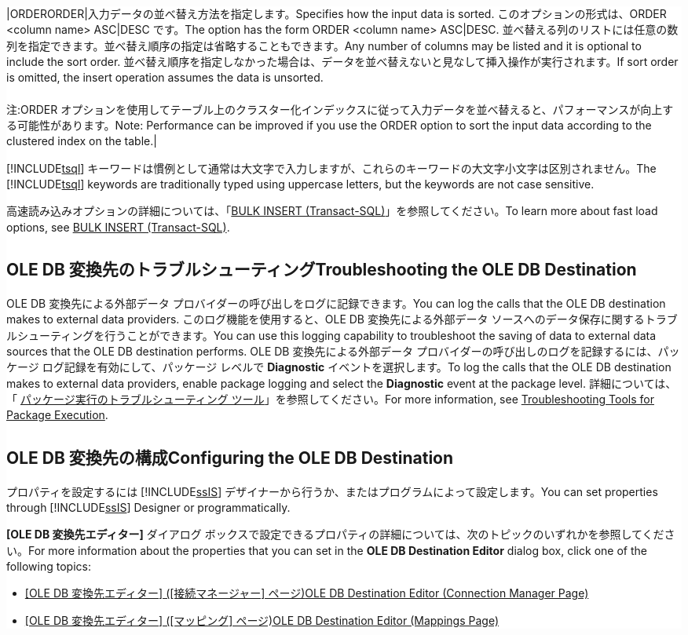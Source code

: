 |<span data-ttu-id="67887-157">ORDER</span><span class="sxs-lookup"><span data-stu-id="67887-157">ORDER</span></span>|<span data-ttu-id="67887-158">入力データの並べ替え方法を指定します。</span><span class="sxs-lookup"><span data-stu-id="67887-158">Specifies how the input data is sorted.</span></span> <span data-ttu-id="67887-159">このオプションの形式は、ORDER \<column name> ASC&#124;DESC です。</span><span class="sxs-lookup"><span data-stu-id="67887-159">The option has the form ORDER \<column name> ASC&#124;DESC.</span></span> <span data-ttu-id="67887-160">並べ替える列のリストには任意の数列を指定できます。並べ替え順序の指定は省略することもできます。</span><span class="sxs-lookup"><span data-stu-id="67887-160">Any number of columns may be listed and it is optional to include the sort order.</span></span> <span data-ttu-id="67887-161">並べ替え順序を指定しなかった場合は、データを並べ替えないと見なして挿入操作が実行されます。</span><span class="sxs-lookup"><span data-stu-id="67887-161">If sort order is omitted, the insert operation assumes the data is unsorted.</span></span><br /><br /> <span data-ttu-id="67887-162">注:ORDER オプションを使用してテーブル上のクラスター化インデックスに従って入力データを並べ替えると、パフォーマンスが向上する可能性があります。</span><span class="sxs-lookup"><span data-stu-id="67887-162">Note: Performance can be improved if you use the ORDER option to sort the input data according to the clustered index on the table.</span></span>|  
  
 <span data-ttu-id="67887-163">[!INCLUDE[tsql](../../includes/tsql-md.md)] キーワードは慣例として通常は大文字で入力しますが、これらのキーワードの大文字小文字は区別されません。</span><span class="sxs-lookup"><span data-stu-id="67887-163">The [!INCLUDE[tsql](../../includes/tsql-md.md)] keywords are traditionally typed using uppercase letters, but the keywords are not case sensitive.</span></span>  
  
 <span data-ttu-id="67887-164">高速読み込みオプションの詳細については、「[BULK INSERT &#40;Transact-SQL&#41;](/sql/t-sql/statements/bulk-insert-transact-sql)」を参照してください。</span><span class="sxs-lookup"><span data-stu-id="67887-164">To learn more about fast load options, see [BULK INSERT &#40;Transact-SQL&#41;](/sql/t-sql/statements/bulk-insert-transact-sql).</span></span>  
  
## <a name="troubleshooting-the-ole-db-destination"></a><span data-ttu-id="67887-165">OLE DB 変換先のトラブルシューティング</span><span class="sxs-lookup"><span data-stu-id="67887-165">Troubleshooting the OLE DB Destination</span></span>  
 <span data-ttu-id="67887-166">OLE DB 変換先による外部データ プロバイダーの呼び出しをログに記録できます。</span><span class="sxs-lookup"><span data-stu-id="67887-166">You can log the calls that the OLE DB destination makes to external data providers.</span></span> <span data-ttu-id="67887-167">このログ機能を使用すると、OLE DB 変換先による外部データ ソースへのデータ保存に関するトラブルシューティングを行うことができます。</span><span class="sxs-lookup"><span data-stu-id="67887-167">You can use this logging capability to troubleshoot the saving of data to external data sources that the OLE DB destination performs.</span></span> <span data-ttu-id="67887-168">OLE DB 変換先による外部データ プロバイダーの呼び出しのログを記録するには、パッケージ ログ記録を有効にして、パッケージ レベルで **Diagnostic** イベントを選択します。</span><span class="sxs-lookup"><span data-stu-id="67887-168">To log the calls that the OLE DB destination makes to external data providers, enable package logging and select the **Diagnostic** event at the package level.</span></span> <span data-ttu-id="67887-169">詳細については、「 [パッケージ実行のトラブルシューティング ツール](../troubleshooting/troubleshooting-tools-for-package-execution.md)」を参照してください。</span><span class="sxs-lookup"><span data-stu-id="67887-169">For more information, see [Troubleshooting Tools for Package Execution](../troubleshooting/troubleshooting-tools-for-package-execution.md).</span></span>  
  
## <a name="configuring-the-ole-db-destination"></a><span data-ttu-id="67887-170">OLE DB 変換先の構成</span><span class="sxs-lookup"><span data-stu-id="67887-170">Configuring the OLE DB Destination</span></span>  
 <span data-ttu-id="67887-171">プロパティを設定するには [!INCLUDE[ssIS](../../includes/ssis-md.md)] デザイナーから行うか、またはプログラムによって設定します。</span><span class="sxs-lookup"><span data-stu-id="67887-171">You can set properties through [!INCLUDE[ssIS](../../includes/ssis-md.md)] Designer or programmatically.</span></span>  
  
 <span data-ttu-id="67887-172">**[OLE DB 変換先エディター]** ダイアログ ボックスで設定できるプロパティの詳細については、次のトピックのいずれかを参照してください。</span><span class="sxs-lookup"><span data-stu-id="67887-172">For more information about the properties that you can set in the **OLE DB Destination Editor** dialog box, click one of the following topics:</span></span>  
  
-   <span data-ttu-id="67887-173">[[OLE DB 変換先エディター] &#40;[接続マネージャー] ページ&#41;](../ole-db-destination-editor-connection-manager-page.md)</span><span class="sxs-lookup"><span data-stu-id="67887-173">[OLE DB Destination Editor &#40;Connection Manager Page&#41;](../ole-db-destination-editor-connection-manager-page.md)</span></span>  
  
-   <span data-ttu-id="67887-174">[[OLE DB 変換先エディター] &#40;[マッピング] ページ&#41;](../ole-db-destination-editor-mappings-page.md)</span><span class="sxs-lookup"><span data-stu-id="67887-174">[OLE DB Destination Editor &#40;Mappings Page&#41;](../ole-db-destination-editor-mappings-page.md)</span></span>  
  